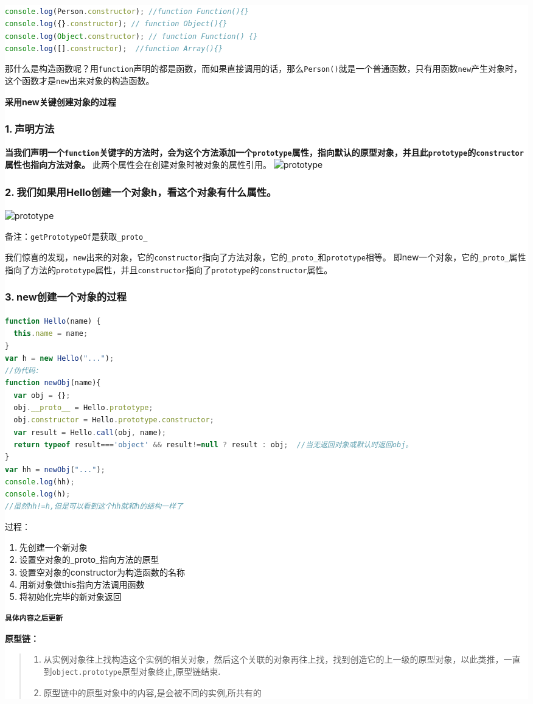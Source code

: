 ```javascript
console.log(Person.constructor); //function Function(){} 
console.log({}.constructor); // function Object(){}
console.log(Object.constructor); // function Function() {}
console.log([].constructor);  //function Array(){}
```
那什么是构造函数呢？用`function`声明的都是函数，而如果直接调用的话，那么`Person()`就是一个普通函数，只有用函数`new`产生对象时，这个函数才是`new`出来对象的构造函数。

**采用new关键创建对象的过程**
### 1. 声明方法
**当我们声明一个`function`关键字的方法时，会为这个方法添加一个`prototype`属性，指向默认的原型对象，并且此`prototype`的`constructor`属性也指向方法对象。** 此两个属性会在创建对象时被对象的属性引用。
![prototype](http://119.23.216.240:2020/image/3.png)

### 2. 我们如果用Hello创建一个对象h，看这个对象有什么属性。
![prototype](http://119.23.216.240:2020/image/4.png)

备注：`getPrototypeOf`是获取`_proto_`

我们惊喜的发现，`new`出来的对象，它的`constructor`指向了方法对象，它的`_proto_`和`prototype`相等。  即new一个对象，它的`_proto_`属性指向了方法的`prototype`属性，并且`constructor`指向了`prototype`的`constructor`属性。

### 3. new创建一个对象的过程
```javascript
function Hello(name) {
  this.name = name;
}
var h = new Hello("...");
//伪代码:
function newObj(name){
  var obj = {};
  obj.__proto__ = Hello.prototype; 
  obj.constructor = Hello.prototype.constructor;
  var result = Hello.call(obj, name);
  return typeof result==='object' && result!=null ? result : obj;  //当无返回对象或默认时返回obj。
}
var hh = newObj("...");
console.log(hh);
console.log(h);
//虽然hh!=h,但是可以看到这个hh就和h的结构一样了
```
过程：
1. 先创建一个新对象
2. 设置空对象的_proto_指向方法的原型
3. 设置空对象的constructor为构造函数的名称
4. 用新对象做this指向方法调用函数
5. 将初始化完毕的新对象返回

**`具体内容之后更新`**

**原型链：**
> 1. 从实例对象往上找构造这个实例的相关对象，然后这个关联的对象再往上找，找到创造它的上一级的原型对象，以此类推，一直到`object.prototype`原型对象终止,原型链结束.
> 
> 2. 原型链中的原型对象中的内容,是会被不同的实例,所共有的
